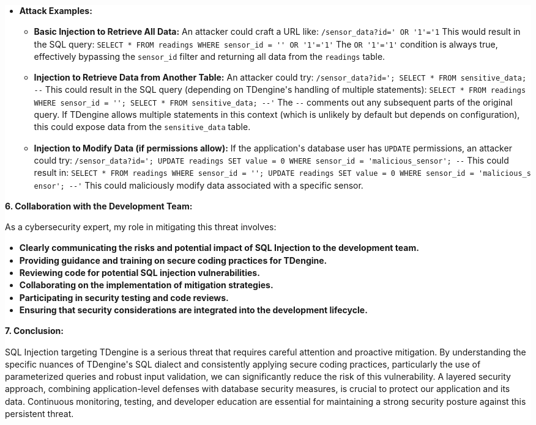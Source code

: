 * **Attack Examples:**

    * **Basic Injection to Retrieve All Data:**
        An attacker could craft a URL like: `/sensor_data?id=' OR '1'='1`
        This would result in the SQL query: `SELECT * FROM readings WHERE sensor_id = '' OR '1'='1'`
        The `OR '1'='1'` condition is always true, effectively bypassing the `sensor_id` filter and returning all data from the `readings` table.

    * **Injection to Retrieve Data from Another Table:**
        An attacker could try: `/sensor_data?id='; SELECT * FROM sensitive_data; --`
        This could result in the SQL query (depending on TDengine's handling of multiple statements): `SELECT * FROM readings WHERE sensor_id = ''; SELECT * FROM sensitive_data; --'`
        The `--` comments out any subsequent parts of the original query. If TDengine allows multiple statements in this context (which is unlikely by default but depends on configuration), this could expose data from the `sensitive_data` table.

    * **Injection to Modify Data (if permissions allow):**
        If the application's database user has `UPDATE` permissions, an attacker could try: `/sensor_data?id='; UPDATE readings SET value = 0 WHERE sensor_id = 'malicious_sensor'; --`
        This could result in: `SELECT * FROM readings WHERE sensor_id = ''; UPDATE readings SET value = 0 WHERE sensor_id = 'malicious_sensor'; --'`
        This could maliciously modify data associated with a specific sensor.

**6. Collaboration with the Development Team:**

As a cybersecurity expert, my role in mitigating this threat involves:

* **Clearly communicating the risks and potential impact of SQL Injection to the development team.**
* **Providing guidance and training on secure coding practices for TDengine.**
* **Reviewing code for potential SQL injection vulnerabilities.**
* **Collaborating on the implementation of mitigation strategies.**
* **Participating in security testing and code reviews.**
* **Ensuring that security considerations are integrated into the development lifecycle.**

**7. Conclusion:**

SQL Injection targeting TDengine is a serious threat that requires careful attention and proactive mitigation. By understanding the specific nuances of TDengine's SQL dialect and consistently applying secure coding practices, particularly the use of parameterized queries and robust input validation, we can significantly reduce the risk of this vulnerability. A layered security approach, combining application-level defenses with database security measures, is crucial to protect our application and its data. Continuous monitoring, testing, and developer education are essential for maintaining a strong security posture against this persistent threat.
